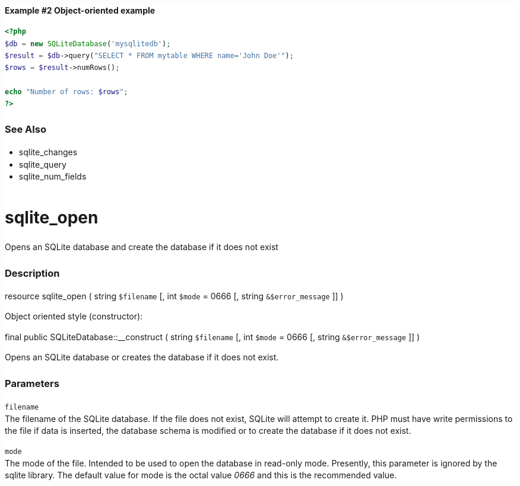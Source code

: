**Example \#2 Object-oriented example**

``` php
<?php
$db = new SQLiteDatabase('mysqlitedb');
$result = $db->query("SELECT * FROM mytable WHERE name='John Doe'");
$rows = $result->numRows();

echo "Number of rows: $rows";
?>
```

### See Also

-   <span class="function">sqlite\_changes</span>
-   <span class="function">sqlite\_query</span>
-   <span class="function">sqlite\_num\_fields</span>

sqlite\_open
============

Opens an SQLite database and create the database if it does not exist

### Description

<span class="type">resource</span> <span
class="methodname">sqlite\_open</span> ( <span class="methodparam"><span
class="type">string</span> `$filename`</span> \[, <span
class="methodparam"><span class="type">int</span> `$mode`<span
class="initializer"> = 0666</span></span> \[, <span
class="methodparam"><span class="type">string</span>
`&$error_message`</span> \]\] )

Object oriented style (constructor):

<span class="modifier">final</span> <span class="modifier">public</span>
<span class="methodname">SQLiteDatabase::\_\_construct</span> ( <span
class="methodparam"><span class="type">string</span> `$filename`</span>
\[, <span class="methodparam"><span class="type">int</span> `$mode`<span
class="initializer"> = 0666</span></span> \[, <span
class="methodparam"><span class="type">string</span>
`&$error_message`</span> \]\] )

Opens an SQLite database or creates the database if it does not exist.

### Parameters

`filename`  
The filename of the SQLite database. If the file does not exist, SQLite
will attempt to create it. PHP must have write permissions to the file
if data is inserted, the database schema is modified or to create the
database if it does not exist.

`mode`  
The mode of the file. Intended to be used to open the database in
read-only mode. Presently, this parameter is ignored by the sqlite
library. The default value for mode is the octal value *0666* and this
is the recommended value.
